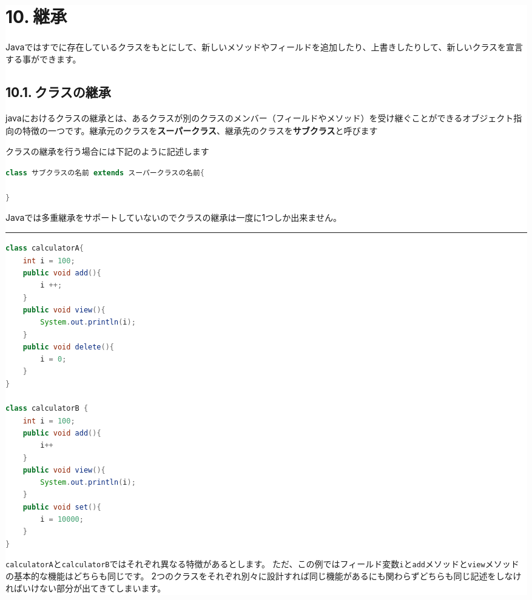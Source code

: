 # 10. 継承

Javaではすでに存在しているクラスをもとにして、新しいメソッドやフィールドを追加したり、上書きしたりして、新しいクラスを宣言する事ができます。

## 10.1. クラスの継承

javaにおけるクラスの継承とは、あるクラスが別のクラスのメンバー（フィールドやメソッド）を受け継ぐことができるオブジェクト指向の特徴の一つです。継承元のクラスを**スーパークラス**、継承先のクラスを**サブクラス**と呼びます

クラスの継承を行う場合には下記のように記述します

~~~java
class サブクラスの名前 extends スーパークラスの名前{

}
~~~

Javaでは多重継承をサポートしていないのでクラスの継承は一度に1つしか出来ません。

---

~~~java
class calculatorA{
    int i = 100;
    public void add(){
        i ++;
    }
    public void view(){
        System.out.println(i);
    }
    public void delete(){
        i = 0;
    }
}

class calculatorB {
    int i = 100;
    public void add(){
        i++
    }
    public void view(){
        System.out.println(i);
    }
    public void set(){
        i = 10000;
    }
}
~~~

`calculatorA`と`calculatorB`ではそれぞれ異なる特徴があるとします。
ただ、この例ではフィールド変数`i`と`add`メソッドと`view`メソッドの基本的な機能はどちらも同じです。
2つのクラスをそれぞれ別々に設計すれば同じ機能があるにも関わらずどちらも同じ記述をしなければいけない部分が出てきてしまいます。
